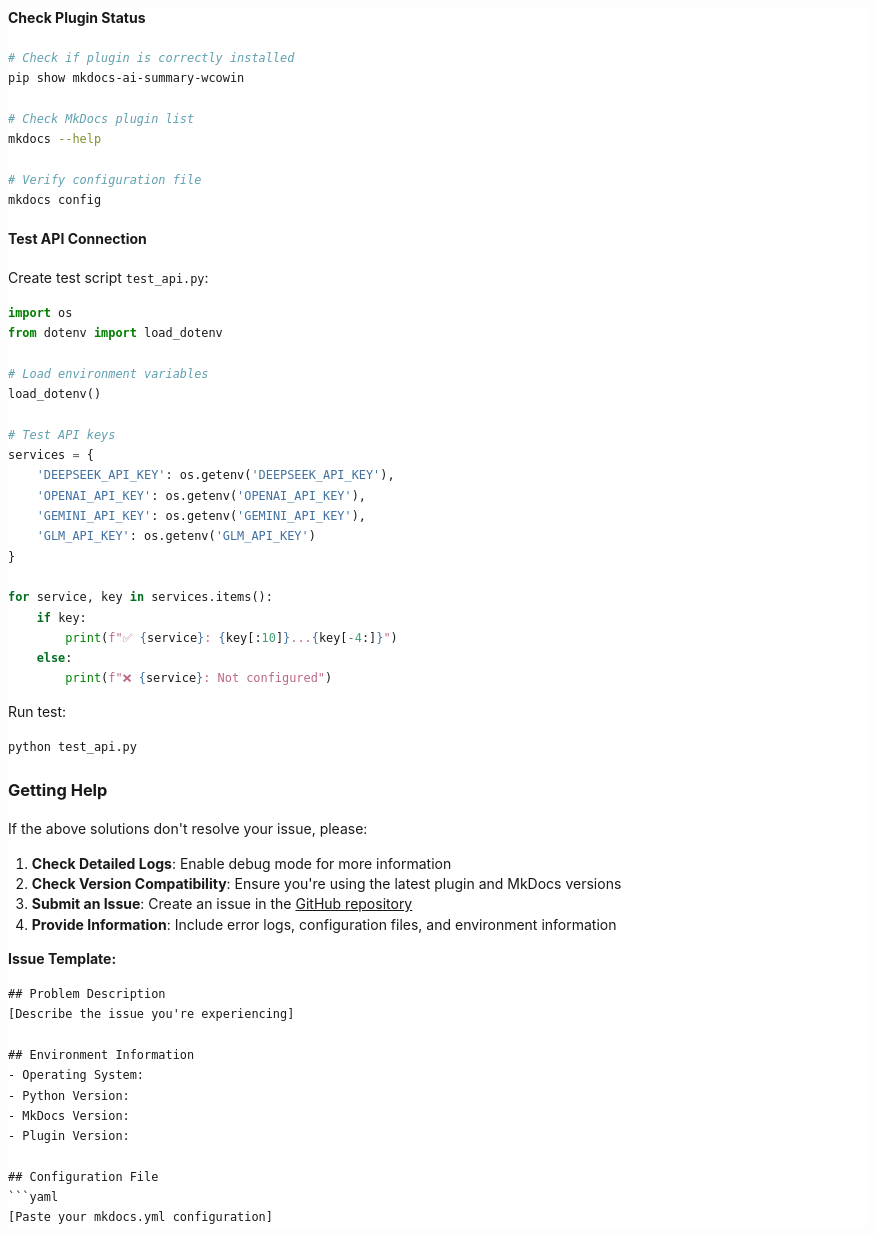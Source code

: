 #### Check Plugin Status

```bash
# Check if plugin is correctly installed
pip show mkdocs-ai-summary-wcowin

# Check MkDocs plugin list
mkdocs --help

# Verify configuration file
mkdocs config
```

#### Test API Connection

Create test script `test_api.py`:

```python
import os
from dotenv import load_dotenv

# Load environment variables
load_dotenv()

# Test API keys
services = {
    'DEEPSEEK_API_KEY': os.getenv('DEEPSEEK_API_KEY'),
    'OPENAI_API_KEY': os.getenv('OPENAI_API_KEY'),
    'GEMINI_API_KEY': os.getenv('GEMINI_API_KEY'),
    'GLM_API_KEY': os.getenv('GLM_API_KEY')
}

for service, key in services.items():
    if key:
        print(f"✅ {service}: {key[:10]}...{key[-4:]}")
    else:
        print(f"❌ {service}: Not configured")
```

Run test:
```bash
python test_api.py
```

### Getting Help

If the above solutions don't resolve your issue, please:

1. **Check Detailed Logs**: Enable debug mode for more information
2. **Check Version Compatibility**: Ensure you're using the latest plugin and MkDocs versions
3. **Submit an Issue**: Create an issue in the [GitHub repository](https://github.com/Wcowin/Mkdocs-AI-Summary-Plus/issues)
4. **Provide Information**: Include error logs, configuration files, and environment information

**Issue Template:**
```
## Problem Description
[Describe the issue you're experiencing]

## Environment Information
- Operating System:
- Python Version:
- MkDocs Version:
- Plugin Version:

## Configuration File
```yaml
[Paste your mkdocs.yml configuration]
```